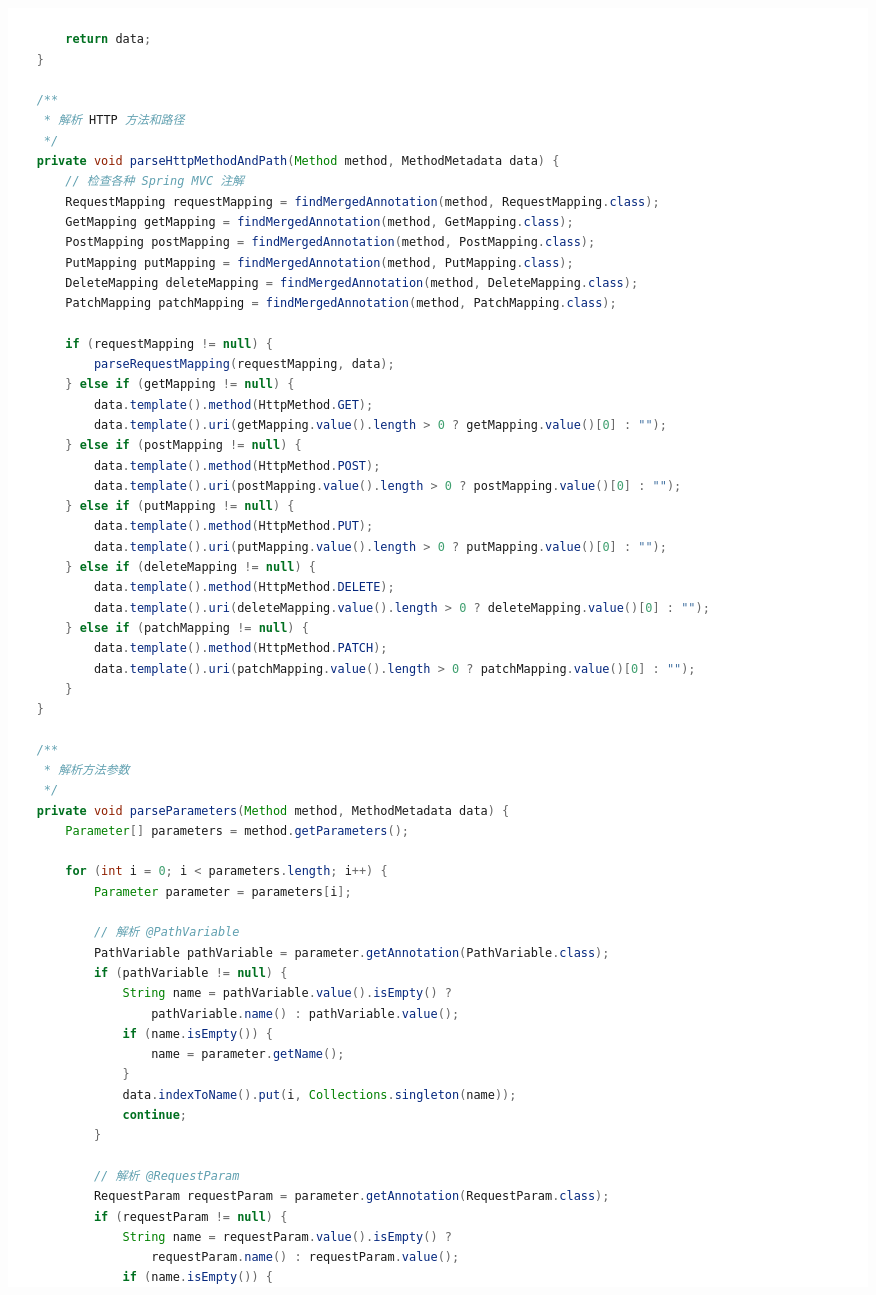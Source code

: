 ```java
        
        return data;
    }
    
    /**
     * 解析 HTTP 方法和路径
     */
    private void parseHttpMethodAndPath(Method method, MethodMetadata data) {
        // 检查各种 Spring MVC 注解
        RequestMapping requestMapping = findMergedAnnotation(method, RequestMapping.class);
        GetMapping getMapping = findMergedAnnotation(method, GetMapping.class);
        PostMapping postMapping = findMergedAnnotation(method, PostMapping.class);
        PutMapping putMapping = findMergedAnnotation(method, PutMapping.class);
        DeleteMapping deleteMapping = findMergedAnnotation(method, DeleteMapping.class);
        PatchMapping patchMapping = findMergedAnnotation(method, PatchMapping.class);
        
        if (requestMapping != null) {
            parseRequestMapping(requestMapping, data);
        } else if (getMapping != null) {
            data.template().method(HttpMethod.GET);
            data.template().uri(getMapping.value().length > 0 ? getMapping.value()[0] : "");
        } else if (postMapping != null) {
            data.template().method(HttpMethod.POST);
            data.template().uri(postMapping.value().length > 0 ? postMapping.value()[0] : "");
        } else if (putMapping != null) {
            data.template().method(HttpMethod.PUT);
            data.template().uri(putMapping.value().length > 0 ? putMapping.value()[0] : "");
        } else if (deleteMapping != null) {
            data.template().method(HttpMethod.DELETE);
            data.template().uri(deleteMapping.value().length > 0 ? deleteMapping.value()[0] : "");
        } else if (patchMapping != null) {
            data.template().method(HttpMethod.PATCH);
            data.template().uri(patchMapping.value().length > 0 ? patchMapping.value()[0] : "");
        }
    }
    
    /**
     * 解析方法参数
     */
    private void parseParameters(Method method, MethodMetadata data) {
        Parameter[] parameters = method.getParameters();
        
        for (int i = 0; i < parameters.length; i++) {
            Parameter parameter = parameters[i];
            
            // 解析 @PathVariable
            PathVariable pathVariable = parameter.getAnnotation(PathVariable.class);
            if (pathVariable != null) {
                String name = pathVariable.value().isEmpty() ? 
                    pathVariable.name() : pathVariable.value();
                if (name.isEmpty()) {
                    name = parameter.getName();
                }
                data.indexToName().put(i, Collections.singleton(name));
                continue;
            }
            
            // 解析 @RequestParam
            RequestParam requestParam = parameter.getAnnotation(RequestParam.class);
            if (requestParam != null) {
                String name = requestParam.value().isEmpty() ? 
                    requestParam.name() : requestParam.value();
                if (name.isEmpty()) {
```